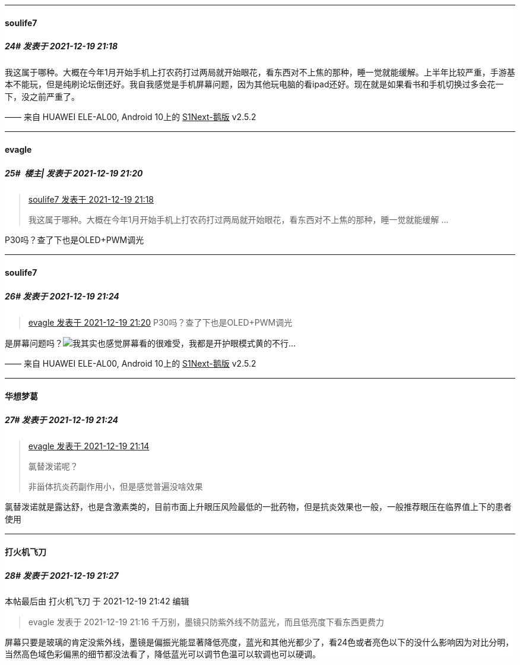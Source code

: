 *****

####  soulife7  
##### 24#       发表于 2021-12-19 21:18

我这属于哪种。大概在今年1月开始手机上打农药打过两局就开始眼花，看东西对不上焦的那种，睡一觉就能缓解。上半年比较严重，手游基本不能玩，但是纯刷论坛倒还好。我自我感觉是手机屏幕问题，因为其他玩电脑的看ipad还好。现在就是如果看书和手机切换过多会花一下，没之前严重了。

—— 来自 HUAWEI ELE-AL00, Android 10上的 [S1Next-鹅版](https://github.com/ykrank/S1-Next/releases) v2.5.2

*****

####  evagle  
##### 25#         楼主| 发表于 2021-12-19 21:20

<blockquote><a href="httphttps://bbs.saraba1st.com/2b/forum.php?mod=redirect&amp;goto=findpost&amp;pid=54006013&amp;ptid=2043442" target="_blank">soulife7 发表于 2021-12-19 21:18</a>

我这属于哪种。大概在今年1月开始手机上打农药打过两局就开始眼花，看东西对不上焦的那种，睡一觉就能缓解 ...</blockquote>
P30吗？查了下也是OLED+PWM调光

*****

####  soulife7  
##### 26#       发表于 2021-12-19 21:24

<blockquote><a href="httphttps://bbs.saraba1st.com/2b/forum.php?mod=redirect&amp;goto=findpost&amp;pid=54006042&amp;ptid=2043442" target="_blank">evagle 发表于 2021-12-19 21:20</a>
P30吗？查了下也是OLED+PWM调光</blockquote>
是屏幕问题吗？<img src="https://static.saraba1st.com/image/smiley/face2017/004.gif" referrerpolicy="no-referrer">我其实也感觉屏幕看的很难受，我都是开护眼模式黄的不行…

—— 来自 HUAWEI ELE-AL00, Android 10上的 [S1Next-鹅版](https://github.com/ykrank/S1-Next/releases) v2.5.2

*****

####  华想梦葛  
##### 27#       发表于 2021-12-19 21:24

<blockquote><a href="httphttps://bbs.saraba1st.com/2b/forum.php?mod=redirect&amp;goto=findpost&amp;pid=54005956&amp;ptid=2043442" target="_blank">evagle 发表于 2021-12-19 21:14</a>

氯替泼诺呢？

非甾体抗炎药副作用小，但是感觉普遍没啥效果</blockquote>
氯替泼诺就是露达舒，也是含激素类的，目前市面上升眼压风险最低的一批药物，但是抗炎效果也一般，一般推荐眼压在临界值上下的患者使用

*****

####  打火机飞刀  
##### 28#       发表于 2021-12-19 21:27

 本帖最后由 打火机飞刀 于 2021-12-19 21:42 编辑 
<blockquote>evagle 发表于 2021-12-19 21:16
千万别，墨镜只防紫外线不防蓝光，而且低亮度下看东西更费力</blockquote>
屏幕只要是玻璃的肯定没紫外线，墨镜是偏振光能显著降低亮度，蓝光和其他光都少了，看24色或者亮色以下的没什么影响因为对比分明，当然高色域色彩偏黑的细节都没法看了，降低蓝光可以调节色温可以软调也可以硬调。
